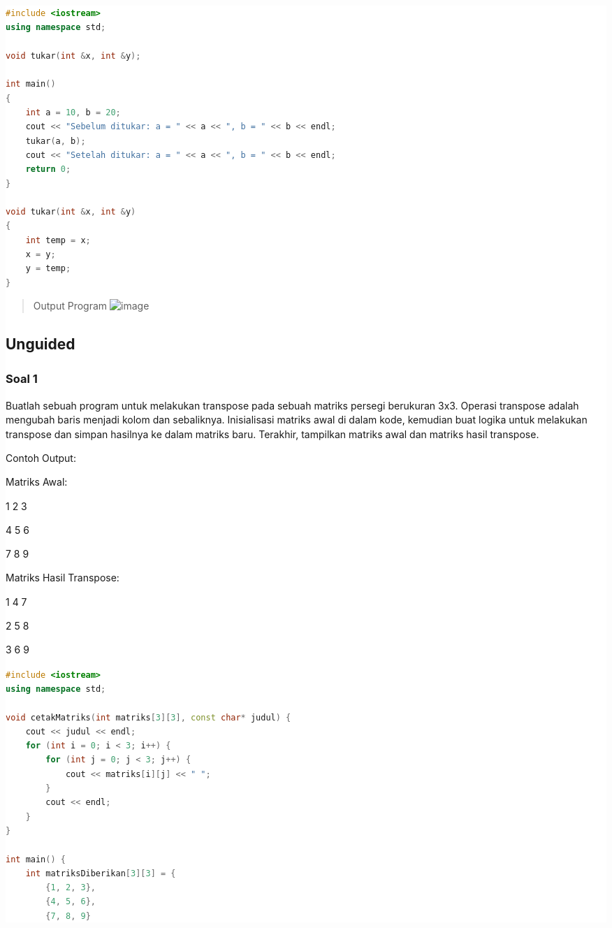 ```cpp
#include <iostream>
using namespace std;

void tukar(int &x, int &y);

int main()
{
    int a = 10, b = 20;
    cout << "Sebelum ditukar: a = " << a << ", b = " << b << endl;
    tukar(a, b);
    cout << "Setelah ditukar: a = " << a << ", b = " << b << endl;
    return 0;
}

void tukar(int &x, int &y)
{
    int temp = x;
    x = y;
    y = temp;
}
```
> Output Program
> <img width="1920" height="1200" alt="image" src="https://github.com/user-attachments/assets/d5d20685-7773-4e72-b06c-3e038d465794" />

## Unguided

### Soal 1

Buatlah sebuah program untuk melakukan transpose pada sebuah matriks persegi berukuran 3x3. Operasi transpose adalah mengubah baris menjadi kolom dan sebaliknya. Inisialisasi matriks awal di dalam kode, kemudian buat logika untuk melakukan transpose dan simpan hasilnya ke dalam matriks baru. Terakhir, tampilkan matriks awal dan matriks hasil transpose.

Contoh Output:

Matriks Awal:
<p> 1 2 3 </p>
<p> 4 5 6 </p>
<p> 7 8 9 </p>

Matriks Hasil Transpose:
<p> 1 4 7 </p>
<p> 2 5 8 </p>
<p> 3 6 9 </p>

```cpp
#include <iostream>
using namespace std;

void cetakMatriks(int matriks[3][3], const char* judul) {
    cout << judul << endl;
    for (int i = 0; i < 3; i++) {
        for (int j = 0; j < 3; j++) {
            cout << matriks[i][j] << " ";
        }
        cout << endl;
    }
}

int main() {
    int matriksDiberikan[3][3] = {
        {1, 2, 3},
        {4, 5, 6},
        {7, 8, 9}
```